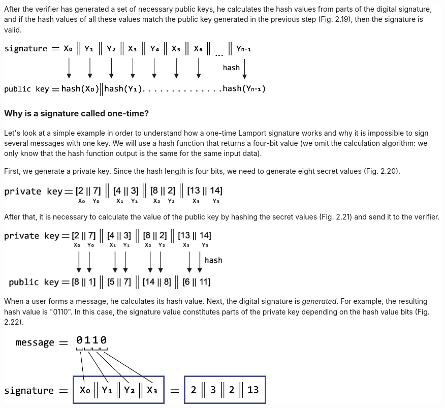 After the verifier has generated a set of necessary public keys, he calculates the hash values from parts of the digital signature, and if the hash values of all these values match the public key generated in the previous step (Fig. 2.19), then the signature is valid.

<img align="center" width="60%" src="/resources/img/volume-2/2.4-Digital-signature-types/Figure-2.19-Signature-verification-scheme.png" alt="Figure 2.19 – Signature verification scheme"/> 

### Why is a signature called one-time?

Let's look at a simple example in order to understand how a one-time Lamport signature works and why it is impossible to sign several messages with one key. We will use a hash function that returns a four-bit value (we omit the calculation algorithm: we only know that the hash function output is the same for the same input data).

First, we generate a private key. Since the hash length is four bits, we need to generate eight secret values (Fig. 2.20).

<img align="center" width="50%" src="/resources/img/volume-2/2.4-Digital-signature-types/Figure-2.20-Example-of-generating-a-private-key.png" alt="Figure 2.20 – Example of generating a private key"/> 

After that, it is necessary to calculate the value of the public key by hashing the secret values (Fig. 2.21) and send it to the verifier.

<img align="center" width="50%" src="/resources/img/volume-2/2.4-Digital-signature-types/Figure-2.21-Example-of-public-key-calculation.png" alt="Figure 2.21 – Example of public key calculation"/> 

When a user forms a message, he calculates its hash value. Next, the digital signature is *generated*. For example, the resulting hash value is "0110". In this case, the signature value constitutes parts of the private key depending on the hash value bits (Fig. 2.22).

<img align="center" width="60%" src="/resources/img/volume-2/2.4-Digital-signature-types/Figure-2.22-Example-of-calculating-the-first-digital-signature.png" alt="Figure 2.22 – Example of calculating the first digital signature"/> 